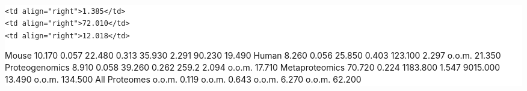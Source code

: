    <td align="right">1.385</td>
    <td align="right">72.010</td>
    <td align="right">12.018</td>
  </tr>
  <tr>
    <td>Mouse</td>
    <td align="right">10.170</td>
    <td align="right">0.057</td>
    <td align="right">22.480</td>
    <td align="right">0.313</td>
    <td align="right">35.930</td>
    <td align="right">2.291</td>
    <td align="right">90.230</td>
    <td align="right">19.490</td>
  </tr>
  <tr>
    <td>Human</td>
    <td align="right">8.260</td>
    <td align="right">0.056</td>
    <td align="right">25.850</td>
    <td align="right">0.403</td>
    <td align="right">123.100</td>
    <td align="right">2.297</td>
    <td align="right">o.o.m.</td>
    <td align="right">21.350</td>
  </tr>
  <tr>
    <td>Proteogenomics</td>
    <td align="right">8.910</td>
    <td align="right">0.058</td>
    <td align="right">39.260</td>
    <td align="right">0.262</td>
    <td align="right">259.2</td>
    <td align="right">2.094</td>
    <td align="right">o.o.m.</td>
    <td align="right">17.710</td>
  </tr>
  <tr>
    <td>Metaproteomics</td>
    <td align="right">70.720</td>
    <td align="right">0.224</td>
    <td align="right">1183.800</td>
    <td align="right">1.547</td>
    <td align="right">9015.000</td>
    <td align="right">13.490</td>
    <td align="right">o.o.m.</td>
    <td align="right">134.500</td>
  </tr>
  <tr>
    <td>All Proteomes</td>
    <td align="right">o.o.m.</td>
    <td align="right">0.119</td>
    <td align="right">o.o.m.</td>
    <td align="right">0.643</td>
    <td align="right">o.o.m.</td>
    <td align="right">6.270</td>
    <td align="right">o.o.m.</td>
    <td align="right">62.200</td>
  </tr>
</table>
